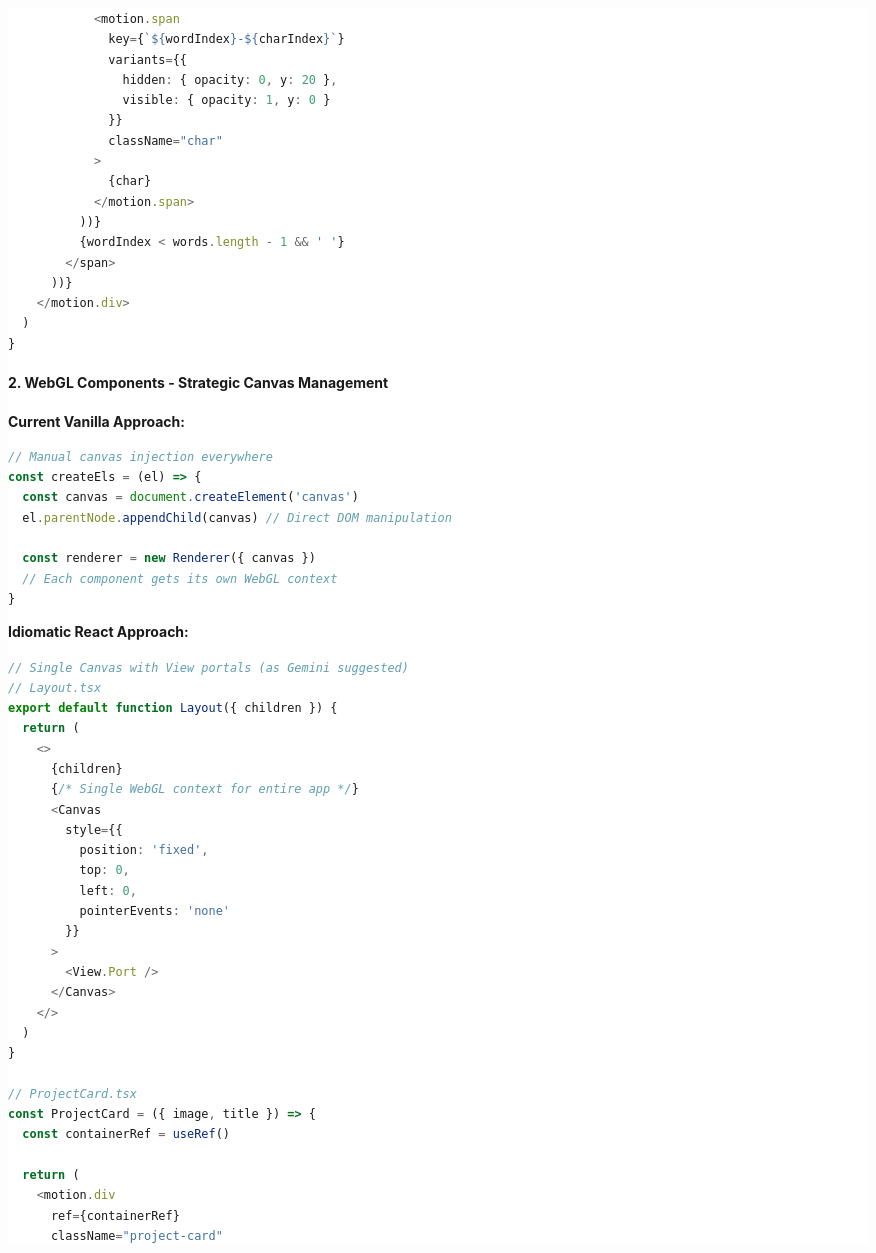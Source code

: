 ```typescript
            <motion.span
              key={`${wordIndex}-${charIndex}`}
              variants={{
                hidden: { opacity: 0, y: 20 },
                visible: { opacity: 1, y: 0 }
              }}
              className="char"
            >
              {char}
            </motion.span>
          ))}
          {wordIndex < words.length - 1 && ' '}
        </span>
      ))}
    </motion.div>
  )
}
```

#### **2. WebGL Components - Strategic Canvas Management**

**Current Vanilla Approach:**
```javascript
// Manual canvas injection everywhere
const createEls = (el) => {
  const canvas = document.createElement('canvas')
  el.parentNode.appendChild(canvas) // Direct DOM manipulation
  
  const renderer = new Renderer({ canvas })
  // Each component gets its own WebGL context
}
```

**Idiomatic React Approach:**
```typescript
// Single Canvas with View portals (as Gemini suggested)
// Layout.tsx
export default function Layout({ children }) {
  return (
    <>
      {children}
      {/* Single WebGL context for entire app */}
      <Canvas 
        style={{ 
          position: 'fixed', 
          top: 0, 
          left: 0, 
          pointerEvents: 'none' 
        }}
      >
        <View.Port />
      </Canvas>
    </>
  )
}

// ProjectCard.tsx
const ProjectCard = ({ image, title }) => {
  const containerRef = useRef()
  
  return (
    <motion.div 
      ref={containerRef}
      className="project-card"
```